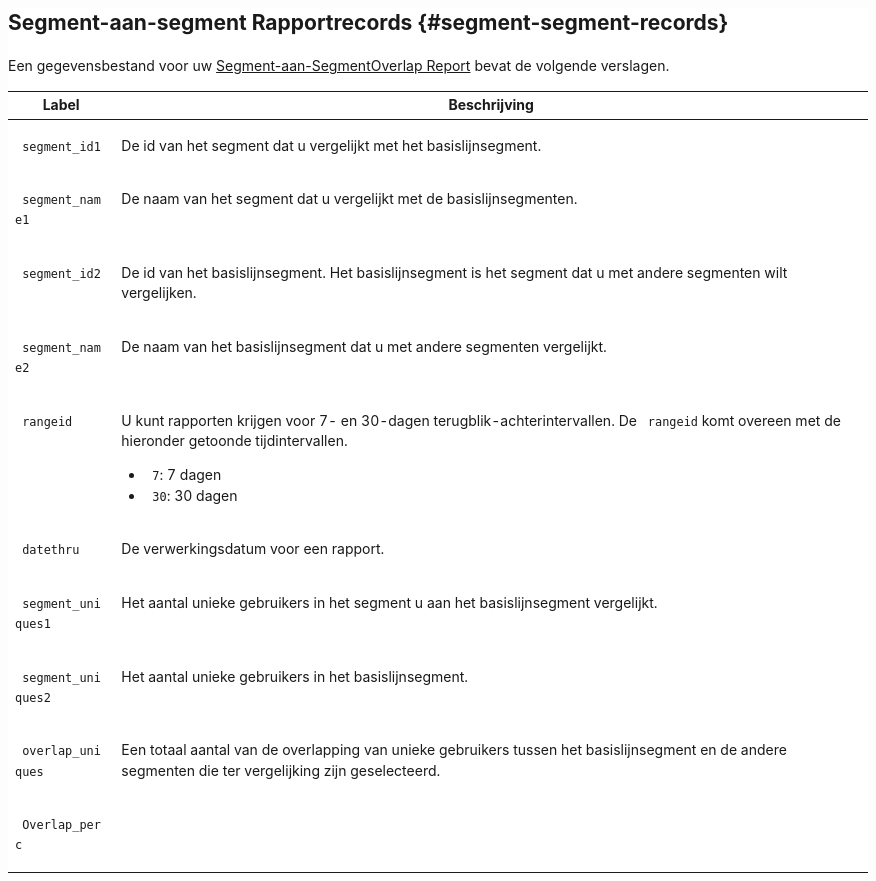 ## Segment-aan-segment Rapportrecords {#segment-segment-records}

Een gegevensbestand voor uw [Segment-aan-SegmentOverlap Report](segment-segment-overlap-report.md) bevat de volgende verslagen.

<table id="table_1BDC7019DF2543069D7AE229C5E2454E"> 
 <thead> 
  <tr> 
   <th colname="col1" class="entry"> Label </th> 
   <th colname="col2" class="entry"> Beschrijving </th> 
  </tr> 
 </thead>
 <tbody> 
  <tr> 
   <td colname="col1"> <p> <code> segment_id1</code> </p> </td> 
   <td colname="col2"> <p>De id van het segment dat u vergelijkt met het basislijnsegment. </p> </td> 
  </tr> 
  <tr> 
   <td colname="col1"> <p> <code> segment_name1</code> </p> </td> 
   <td colname="col2"> <p>De naam van het segment dat u vergelijkt met de basislijnsegmenten. </p> </td> 
  </tr> 
  <tr> 
   <td colname="col1"> <p> <code> segment_id2</code> </p> </td> 
   <td colname="col2"> <p>De id van het basislijnsegment. Het basislijnsegment is het segment dat u met andere segmenten wilt vergelijken. </p> </td> 
  </tr> 
  <tr> 
   <td colname="col1"> <p> <code> segment_name2</code> </p> </td> 
   <td colname="col2"> <p>De naam van het basislijnsegment dat u met andere segmenten vergelijkt. </p> </td> 
  </tr> 
  <tr> 
   <td colname="col1"> <p> <code> rangeid</code> </p> </td> 
   <td colname="col2"> <p>U kunt rapporten krijgen voor 7- en 30-dagen terugblik-achterintervallen. De <code> rangeid</code> komt overeen met de hieronder getoonde tijdintervallen. </p> <p> 
     <ul id="ul_129D6CB0EB6F48F28440D22DA257D1A4"> 
      <li id="li_5FC34516A437459F854C81B1CE353B89"> <code> 7</code>: 7 dagen </li> 
      <li id="li_2CECC5039DAF4796BCCF27DACC3754A3"> <code> 30</code>: 30 dagen </li> 
     </ul> </p> </td> 
  </tr> 
  <tr> 
   <td colname="col1"> <p> <code> datethru</code> </p> </td> 
   <td colname="col2"> <p>De verwerkingsdatum voor een rapport. </p> </td> 
  </tr> 
  <tr> 
   <td colname="col1"> <p> <code> segment_uniques1</code> </p> </td> 
   <td colname="col2"> <p>Het aantal unieke gebruikers in het segment u aan het basislijnsegment vergelijkt. </p> </td> 
  </tr> 
  <tr> 
   <td colname="col1"> <p> <code> segment_uniques2</code> </p> </td> 
   <td colname="col2"> <p>Het aantal unieke gebruikers in het basislijnsegment. </p> </td> 
  </tr> 
  <tr> 
   <td colname="col1"> <p> <code> overlap_uniques</code> </p> </td> 
   <td colname="col2"> <p>Een totaal aantal van de overlapping van unieke gebruikers tussen het basislijnsegment en de andere segmenten die ter vergelijking zijn geselecteerd. </p> </td> 
  </tr> 
  <tr> 
   <td colname="col1"> <p> <code> Overlap_perc</code> </p> </td> 